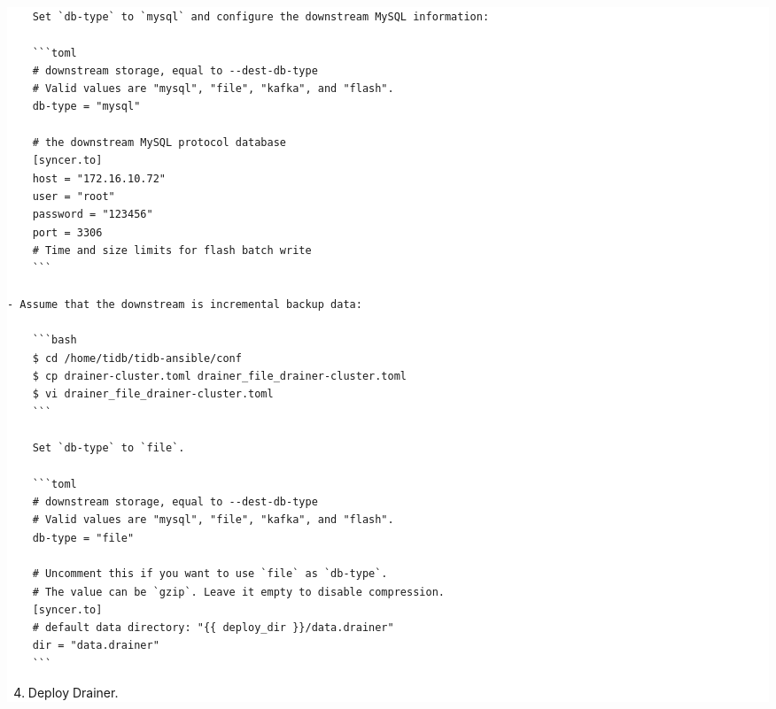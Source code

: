         Set `db-type` to `mysql` and configure the downstream MySQL information:

        ```toml
        # downstream storage, equal to --dest-db-type
        # Valid values are "mysql", "file", "kafka", and "flash".
        db-type = "mysql"

        # the downstream MySQL protocol database
        [syncer.to]
        host = "172.16.10.72"
        user = "root"
        password = "123456"
        port = 3306
        # Time and size limits for flash batch write
        ```

    - Assume that the downstream is incremental backup data:

        ```bash
        $ cd /home/tidb/tidb-ansible/conf
        $ cp drainer-cluster.toml drainer_file_drainer-cluster.toml
        $ vi drainer_file_drainer-cluster.toml
        ```

        Set `db-type` to `file`.

        ```toml
        # downstream storage, equal to --dest-db-type
        # Valid values are "mysql", "file", "kafka", and "flash".
        db-type = "file"

        # Uncomment this if you want to use `file` as `db-type`.
        # The value can be `gzip`. Leave it empty to disable compression.
        [syncer.to]
        # default data directory: "{{ deploy_dir }}/data.drainer"
        dir = "data.drainer"
        ```

4. Deploy Drainer.
